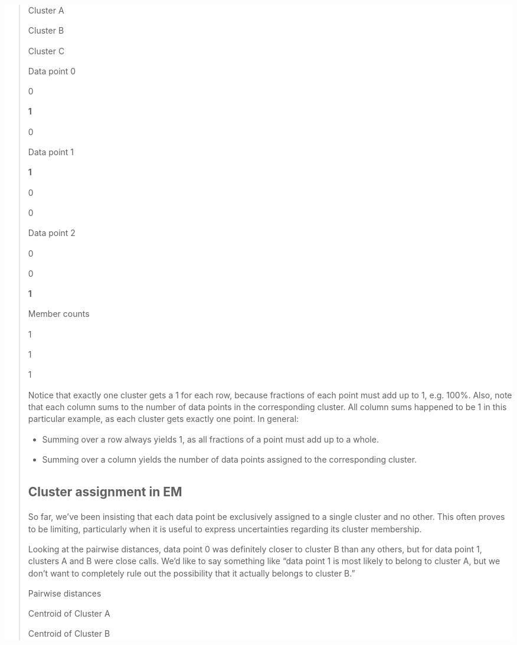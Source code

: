 > Cluster A
> 
> Cluster B
> 
> Cluster C
> 
> Data point 0
> 
> 0
> 
> **1**
> 
> 0
> 
> Data point 1
> 
> **1**
> 
> 0
> 
> 0
> 
> Data point 2
> 
> 0
> 
> 0
> 
> **1**
> 
> Member counts
> 
> 1
> 
> 1
> 
> 1
> 
> Notice that exactly one cluster gets a 1 for each row, because fractions of each point must add up to 1, e.g. 100%. Also, note that each column sums to the number of data points in the corresponding cluster. All column sums happened to be 1 in this particular example, as each cluster gets exactly one point. In general:
> 
> *   Summing over a row always yields 1, as all fractions of a point must add up to a whole.
> 
> *   Summing over a column yields the number of data points assigned to the corresponding cluster.
> 
> ## Cluster assignment in EM
> 
> So far, we’ve been insisting that each data point be exclusively assigned to a single cluster and no other. This often proves to be limiting, particularly when it is useful to express uncertainties regarding its cluster membership.
> 
> Looking at the pairwise distances, data point 0 was definitely closer to cluster B than any others, but for data point 1, clusters A and B were close calls. We’d like to say something like “data point 1 is most likely to belong to cluster A, but we don’t want to completely rule out the possibility that it actually belongs to cluster B.”
> 
> Pairwise distances
> 
> Centroid of Cluster A
> 
> Centroid of Cluster B
> 